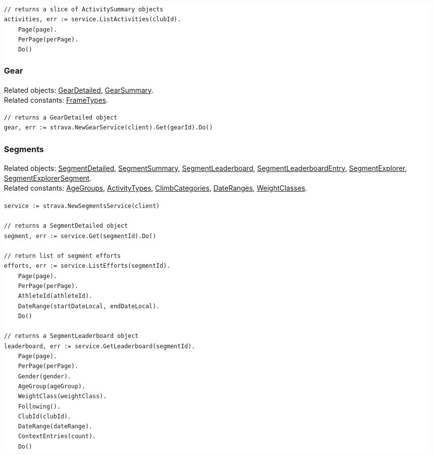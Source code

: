 	// returns a slice of ActivitySummary objects
	activities, err := service.ListActivities(clubId).
		Page(page).
		PerPage(perPage).
		Do()

### <a name="Gear"></a>Gear

Related objects:
[GearDetailed](https://godoc.org/github.com/strava/go.strava#GearDetailed),
[GearSummary](https://godoc.org/github.com/strava/go.strava#GearSummary).
<br />
Related constants:
[FrameTypes](https://godoc.org/github.com/strava/go.strava#FrameTypes).

	// returns a GearDetailed object
	gear, err := strava.NewGearService(client).Get(gearId).Do()

### <a name="Segments"></a>Segments

Related objects:
[SegmentDetailed](https://godoc.org/github.com/strava/go.strava#SegmentDetailed),
[SegmentSummary](https://godoc.org/github.com/strava/go.strava#SegmentSummary),
[SegmentLeaderboard](https://godoc.org/github.com/strava/go.strava#SegmentLeaderboard),
[SegmentLeaderboardEntry](https://godoc.org/github.com/strava/go.strava#SegmentLeaderboardEntry),
[SegmentExplorer](https://godoc.org/github.com/strava/go.strava#SegmentExplorer),
[SegmentExplorerSegment](https://godoc.org/github.com/strava/go.strava#SegmentExplorerSegment).
<br />
Related constants:
[AgeGroups](https://godoc.org/github.com/strava/go.strava#AgeGroups),
[ActivityTypes](https://godoc.org/github.com/strava/go.strava#ActivityTypes),
[ClimbCategories](https://godoc.org/github.com/strava/go.strava#ClimbCategories),
[DateRanges](https://godoc.org/github.com/strava/go.strava#DateRanges),
[WeightClasses](https://godoc.org/github.com/strava/go.strava#WeightClasses).

	service := strava.NewSegmentsService(client)
	
	// returns a SegmentDetailed object
	segment, err := service.Get(segmentId).Do()

	// return list of segment efforts
	efforts, err := service.ListEfforts(segmentId).
		Page(page).
		PerPage(perPage).
		AthleteId(athleteId).
		DateRange(startDateLocal, endDateLocal).
		Do()

	// returns a SegmentLeaderboard object
	leaderboard, err := service.GetLeaderboard(segmentId).
		Page(page).
		PerPage(perPage).
		Gender(gender).
		AgeGroup(ageGroup).
		WeightClass(weightClass).
		Following().
		ClubId(clubId).
		DateRange(dateRange).
		ContextEntries(count).
		Do()
